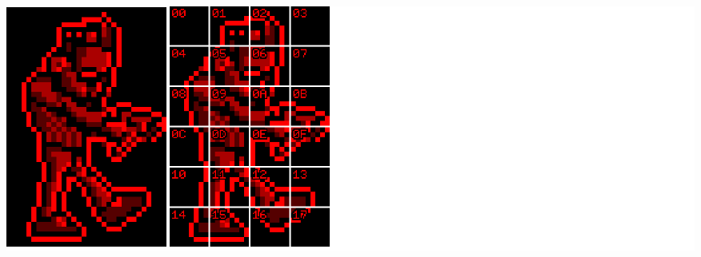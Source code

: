 <a href="/documentation/images/user-guide/graphics/punk.png" data-toggle="lightbox" data-gallery="gallery"><img src="/documentation/images/user-guide/graphics/punk.png" width="200" /></a> <a href="/documentation/images/user-guide/graphics/punk-chars.png" data-toggle="lightbox" data-gallery="gallery"><img src="/documentation/images/user-guide/graphics/punk-chars.png" width="200" /></a>
